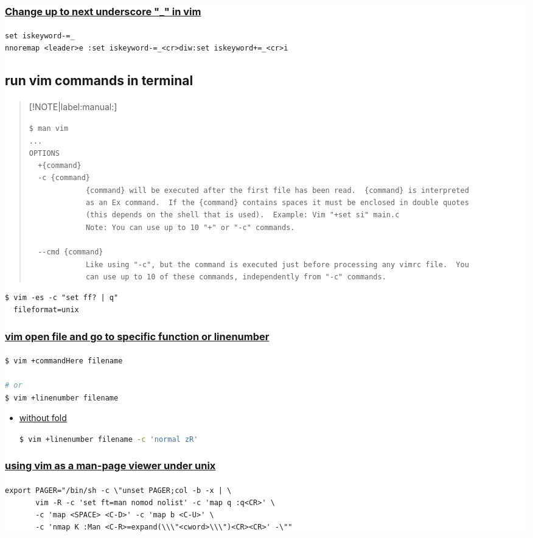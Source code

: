 ### [Change up to next underscore "_" in vim](https://til.hashrocket.com/posts/uanfzuizgu-change-up-to-next-underscore-in-vim)

```vim
set iskeyword-=_
nnoremap <leader>e :set iskeyword-=_<cr>diw:set iskeyword+=_<cr>i
```

## run vim commands in terminal

> [!NOTE|label:manual:]
> ```vim
> $ man vim
> ...
> OPTIONS
>   +{command}
>   -c {command}
>              {command} will be executed after the first file has been read.  {command} is interpreted
>              as an Ex command.  If the {command} contains spaces it must be enclosed in double quotes
>              (this depends on the shell that is used).  Example: Vim "+set si" main.c
>              Note: You can use up to 10 "+" or "-c" commands.
>
>   --cmd {command}
>              Like using "-c", but the command is executed just before processing any vimrc file.  You
>              can use up to 10 of these commands, independently from "-c" commands.
> ```

```vim
$ vim -es -c "set ff? | q"
  fileformat=unix
```

### [vim open file and go to specific function or linenumber](https://www.cyberciti.biz/faq/linux-unix-command-open-file-linenumber-function/)
```bash
$ vim +commandHere filename

# or
$ vim +linenumber filename
```

- [without fold](https://stackoverflow.com/a/10392451/2940319)
  ```bash
  $ vim +linenumber filename -c 'normal zR'
  ```

### [using vim as a man-page viewer under unix](https://vim.fandom.com/wiki/Using_vim_as_a_man-page_viewer_under_Unix)
```vim
export PAGER="/bin/sh -c \"unset PAGER;col -b -x | \
       vim -R -c 'set ft=man nomod nolist' -c 'map q :q<CR>' \
       -c 'map <SPACE> <C-D>' -c 'map b <C-U>' \
       -c 'nmap K :Man <C-R>=expand(\\\"<cword>\\\")<CR><CR>' -\""
```

